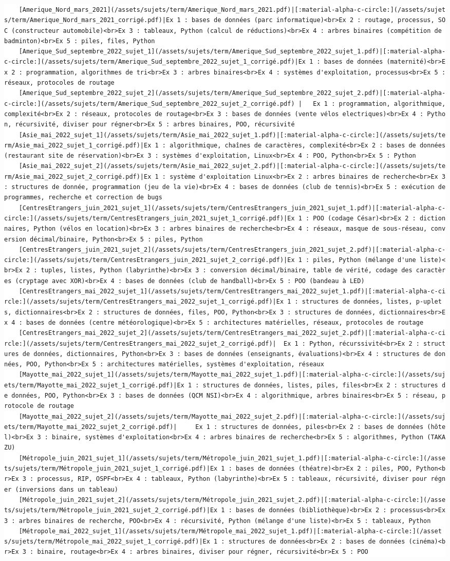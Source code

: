         [Amerique_Nord_mars_2021](/assets/sujets/term/Amerique_Nord_mars_2021.pdf)|[:material-alpha-c-circle:](/assets/sujets/term/Amerique_Nord_mars_2021_corrigé.pdf)|Ex 1 : bases de données (parc informatique)<br>Ex 2 : routage, processus, SOC (constructeur automobile)<br>Ex 3 : tableaux, Python (calcul de réductions)<br>Ex 4 : arbres binaires (compétition de badminton)<br>Ex 5 : piles, files, Python 
        [Amerique_Sud_septembre_2022_sujet_1](/assets/sujets/term/Amerique_Sud_septembre_2022_sujet_1.pdf)|[:material-alpha-c-circle:](/assets/sujets/term/Amerique_Sud_septembre_2022_sujet_1_corrigé.pdf)|Ex 1 : bases de données (maternité)<br>Ex 2 : programmation, algorithmes de tri<br>Ex 3 : arbres binaires<br>Ex 4 : systèmes d'exploitation, processus<br>Ex 5 : réseaux, protocoles de routage 
        [Amerique_Sud_septembre_2022_sujet_2](/assets/sujets/term/Amerique_Sud_septembre_2022_sujet_2.pdf)|[:material-alpha-c-circle:](/assets/sujets/term/Amerique_Sud_septembre_2022_sujet_2_corrigé.pdf) |  	Ex 1 : programmation, algorithmique, complexité<br>Ex 2 : réseaux, protocoles de routage<br>Ex 3 : bases de données (vente vélos electriques)<br>Ex 4 : Python, récursivité, diviser pour régner<br>Ex 5 : arbres binaires, POO, récursivité 
        [Asie_mai_2022_sujet_1](/assets/sujets/term/Asie_mai_2022_sujet_1.pdf)|[:material-alpha-c-circle:](/assets/sujets/term/Asie_mai_2022_sujet_1_corrigé.pdf)|Ex 1 : algorithmique, chaînes de caractères, complexité<br>Ex 2 : bases de données (restaurant site de réservation)<br>Ex 3 : systèmes d'exploitation, Linux<br>Ex 4 : POO, Python<br>Ex 5 : Python 
        [Asie_mai_2022_sujet_2](/assets/sujets/term/Asie_mai_2022_sujet_2.pdf)|[:material-alpha-c-circle:](/assets/sujets/term/Asie_mai_2022_sujet_2_corrigé.pdf)|Ex 1 : système d'exploitation Linux<br>Ex 2 : arbres binaires de recherche<br>Ex 3 : structures de donnée, programmation (jeu de la vie)<br>Ex 4 : bases de données (club de tennis)<br>Ex 5 : exécution de programmes, recherche et correction de bugs 
        [CentresEtrangers_juin_2021_sujet_1](/assets/sujets/term/CentresEtrangers_juin_2021_sujet_1.pdf)|[:material-alpha-c-circle:](/assets/sujets/term/CentresEtrangers_juin_2021_sujet_1_corrigé.pdf)|Ex 1 : POO (codage César)<br>Ex 2 : dictionnaires, Python (vélos en location)<br>Ex 3 : arbres binaires de recherche<br>Ex 4 : réseaux, masque de sous-réseau, conversion décimal/binaire, Python<br>Ex 5 : piles, Python
        [CentresEtrangers_juin_2021_sujet_2](/assets/sujets/term/CentresEtrangers_juin_2021_sujet_2.pdf)|[:material-alpha-c-circle:](/assets/sujets/term/CentresEtrangers_juin_2021_sujet_2_corrigé.pdf)|Ex 1 : piles, Python (mélange d'une liste)<br>Ex 2 : tuples, listes, Python (labyrinthe)<br>Ex 3 : conversion décimal/binaire, table de vérité, codage des caractères (cryptage avec XOR)<br>Ex 4 : bases de données (club de handball)<br>Ex 5 : POO (bandeau à LED) 
        [CentresEtrangers_mai_2022_sujet_1](/assets/sujets/term/CentresEtrangers_mai_2022_sujet_1.pdf)|[:material-alpha-c-circle:](/assets/sujets/term/CentresEtrangers_mai_2022_sujet_1_corrigé.pdf)|Ex 1 : structures de données, listes, p-uplets, dictionnaires<br>Ex 2 : structures de données, files, POO, Python<br>Ex 3 : structures de données, dictionnaires<br>Ex 4 : bases de données (centre météorologique)<br>Ex 5 : architectures matérielles, réseaux, protocoles de routage 
        [CentresEtrangers_mai_2022_sujet_2](/assets/sujets/term/CentresEtrangers_mai_2022_sujet_2.pdf)|[:material-alpha-c-circle:](/assets/sujets/term/CentresEtrangers_mai_2022_sujet_2_corrigé.pdf)| 	Ex 1 : Python, récurssivité<br>Ex 2 : structures de données, dictionnaires, Python<br>Ex 3 : bases de données (enseignants, évaluations)<br>Ex 4 : structures de données, POO, Python<br>Ex 5 : architectures matérielles, systèmes d'exploitation, réseaux
        [Mayotte_mai_2022_sujet_1](/assets/sujets/term/Mayotte_mai_2022_sujet_1.pdf)|[:material-alpha-c-circle:](/assets/sujets/term/Mayotte_mai_2022_sujet_1_corrigé.pdf)|Ex 1 : structures de données, listes, piles, files<br>Ex 2 : structures de données, POO, Python<br>Ex 3 : bases de données (QCM NSI)<br>Ex 4 : algorithmique, arbres binaires<br>Ex 5 : réseau, protocole de routage 
        [Mayotte_mai_2022_sujet_2](/assets/sujets/term/Mayotte_mai_2022_sujet_2.pdf)|[:material-alpha-c-circle:](/assets/sujets/term/Mayotte_mai_2022_sujet_2_corrigé.pdf)| 	Ex 1 : structures de données, piles<br>Ex 2 : bases de données (hôtel)<br>Ex 3 : binaire, systèmes d'exploitation<br>Ex 4 : arbres binaires de recherche<br>Ex 5 : algorithmes, Python (TAKAZU) 
        [Métropole_juin_2021_sujet_1](/assets/sujets/term/Métropole_juin_2021_sujet_1.pdf)|[:material-alpha-c-circle:](/assets/sujets/term/Métropole_juin_2021_sujet_1_corrigé.pdf)|Ex 1 : bases de données (théatre)<br>Ex 2 : piles, POO, Python<br>Ex 3 : processus, RIP, OSPF<br>Ex 4 : tableaux, Python (labyrinthe)<br>Ex 5 : tableaux, récursivité, diviser pour régner (inversions dans un tableau) 
        [Métropole_juin_2021_sujet_2](/assets/sujets/term/Métropole_juin_2021_sujet_2.pdf)|[:material-alpha-c-circle:](/assets/sujets/term/Métropole_juin_2021_sujet_2_corrigé.pdf)|Ex 1 : bases de données (bibliothèque)<br>Ex 2 : processus<br>Ex 3 : arbres binaires de recherche, POO<br>Ex 4 : récursivité, Python (mélange d'une liste)<br>Ex 5 : tableaux, Python 
        [Métropole_mai_2022_sujet_1](/assets/sujets/term/Métropole_mai_2022_sujet_1.pdf)|[:material-alpha-c-circle:](/assets/sujets/term/Métropole_mai_2022_sujet_1_corrigé.pdf)|Ex 1 : structures de données<br>Ex 2 : bases de données (cinéma)<br>Ex 3 : binaire, routage<br>Ex 4 : arbres binaires, diviser pour régner, récursivité<br>Ex 5 : POO 